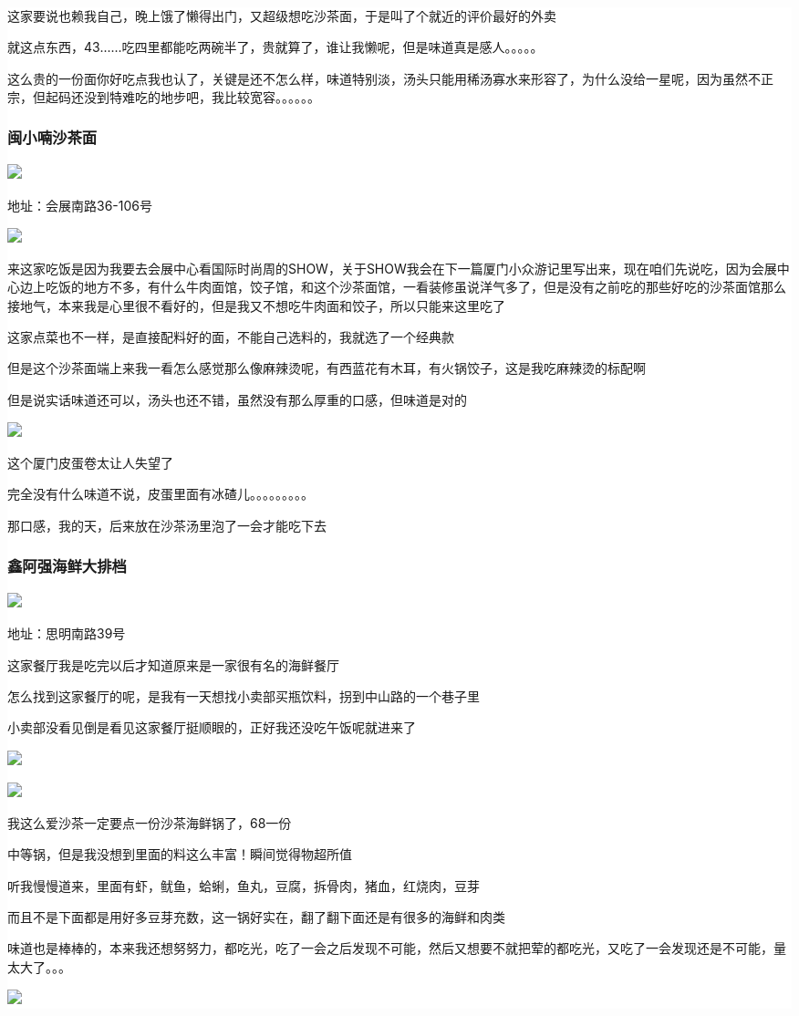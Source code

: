 这家要说也赖我自己，晚上饿了懒得出门，又超级想吃沙茶面，于是叫了个就近的评价最好的外卖

就这点东西，43......吃四里都能吃两碗半了，贵就算了，谁让我懒呢，但是味道真是感人。。。。。

这么贵的一份面你好吃点我也认了，关键是还不怎么样，味道特别淡，汤头只能用稀汤寡水来形容了，为什么没给一星呢，因为虽然不正宗，但起码还没到特难吃的地步吧，我比较宽容。。。。。。

### 闽小喃沙茶面

![](http://img1.tuniucdn.com/site/images/yj_2016/init-img.jpg)

地址：会展南路36-106号

![](http://img1.tuniucdn.com/site/images/yj_2016/init-img.jpg)

来这家吃饭是因为我要去会展中心看国际时尚周的SHOW，关于SHOW我会在下一篇厦门小众游记里写出来，现在咱们先说吃，因为会展中心边上吃饭的地方不多，有什么牛肉面馆，饺子馆，和这个沙茶面馆，一看装修虽说洋气多了，但是没有之前吃的那些好吃的沙茶面馆那么接地气，本来我是心里很不看好的，但是我又不想吃牛肉面和饺子，所以只能来这里吃了

这家点菜也不一样，是直接配料好的面，不能自己选料的，我就选了一个经典款

但是这个沙茶面端上来我一看怎么感觉那么像麻辣烫呢，有西蓝花有木耳，有火锅饺子，这是我吃麻辣烫的标配啊

但是说实话味道还可以，汤头也还不错，虽然没有那么厚重的口感，但味道是对的

![](http://img1.tuniucdn.com/site/images/yj_2016/init-img.jpg)

这个厦门皮蛋卷太让人失望了

完全没有什么味道不说，皮蛋里面有冰碴儿。。。。。。。。。

那口感，我的天，后来放在沙茶汤里泡了一会才能吃下去

### 鑫阿强海鲜大排档

![](http://img1.tuniucdn.com/site/images/yj_2016/init-img.jpg)

地址：思明南路39号

这家餐厅我是吃完以后才知道原来是一家很有名的海鲜餐厅

怎么找到这家餐厅的呢，是我有一天想找小卖部买瓶饮料，拐到中山路的一个巷子里

小卖部没看见倒是看见这家餐厅挺顺眼的，正好我还没吃午饭呢就进来了

![](http://img1.tuniucdn.com/site/images/yj_2016/init-img.jpg)

![](http://img1.tuniucdn.com/site/images/yj_2016/init-img.jpg)

我这么爱沙茶一定要点一份沙茶海鲜锅了，68一份

中等锅，但是我没想到里面的料这么丰富！瞬间觉得物超所值

听我慢慢道来，里面有虾，鱿鱼，蛤蜊，鱼丸，豆腐，拆骨肉，猪血，红烧肉，豆芽

而且不是下面都是用好多豆芽充数，这一锅好实在，翻了翻下面还是有很多的海鲜和肉类

味道也是棒棒的，本来我还想努努力，都吃光，吃了一会之后发现不可能，然后又想要不就把荤的都吃光，又吃了一会发现还是不可能，量太大了。。。

![](http://img1.tuniucdn.com/site/images/yj_2016/init-img.jpg)
